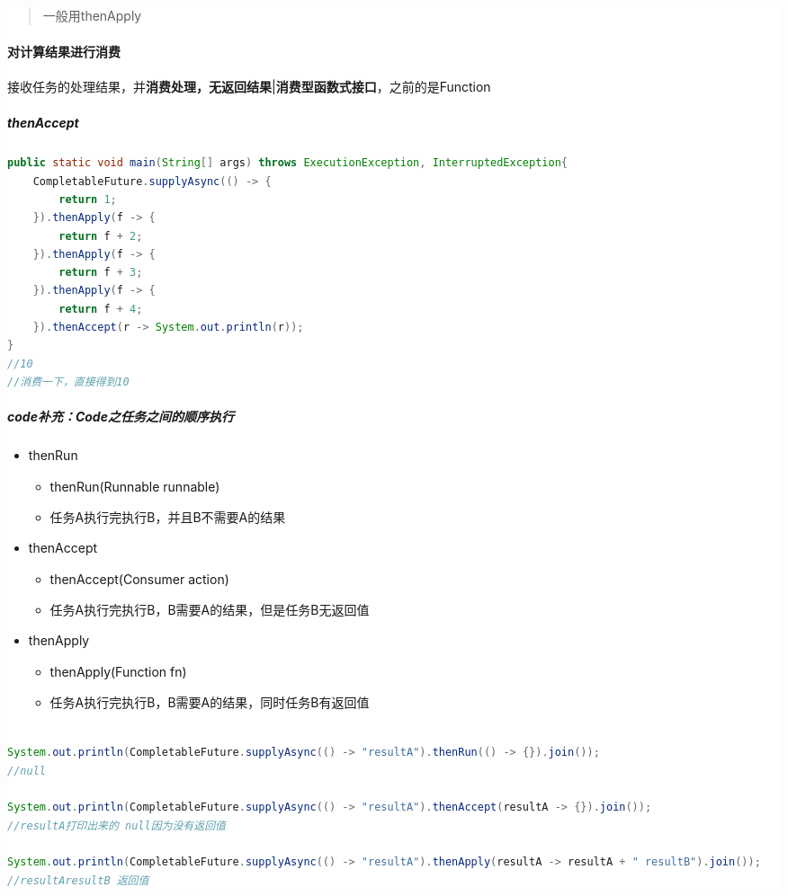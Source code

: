 > 一般用thenApply

#### 对计算结果进行消费

接收任务的处理结果，并**消费处理，无返回结果**|**消费型函数式接口**，之前的是Function

##### thenAccept

```java
public static void main(String[] args) throws ExecutionException, InterruptedException{
    CompletableFuture.supplyAsync(() -> {
        return 1;
    }).thenApply(f -> {
        return f + 2;
    }).thenApply(f -> {
        return f + 3;
    }).thenApply(f -> {
        return f + 4;
    }).thenAccept(r -> System.out.println(r));
}
//10
//消费一下，直接得到10
```

##### code补充：Code之任务之间的顺序执行

- thenRun

  - thenRun(Runnable runnable)

  - 任务A执行完执行B，并且B不需要A的结果

- thenAccept

  - thenAccept(Consumer action)

  - 任务A执行完执行B，B需要A的结果，但是任务B无返回值

- thenApply

  - thenApply(Function fn)

  - 任务A执行完执行B，B需要A的结果，同时任务B有返回值

```java
 
System.out.println(CompletableFuture.supplyAsync(() -> "resultA").thenRun(() -> {}).join());
//null 

System.out.println(CompletableFuture.supplyAsync(() -> "resultA").thenAccept(resultA -> {}).join());
//resultA打印出来的 null因为没有返回值

System.out.println(CompletableFuture.supplyAsync(() -> "resultA").thenApply(resultA -> resultA + " resultB").join());
//resultAresultB 返回值
```
